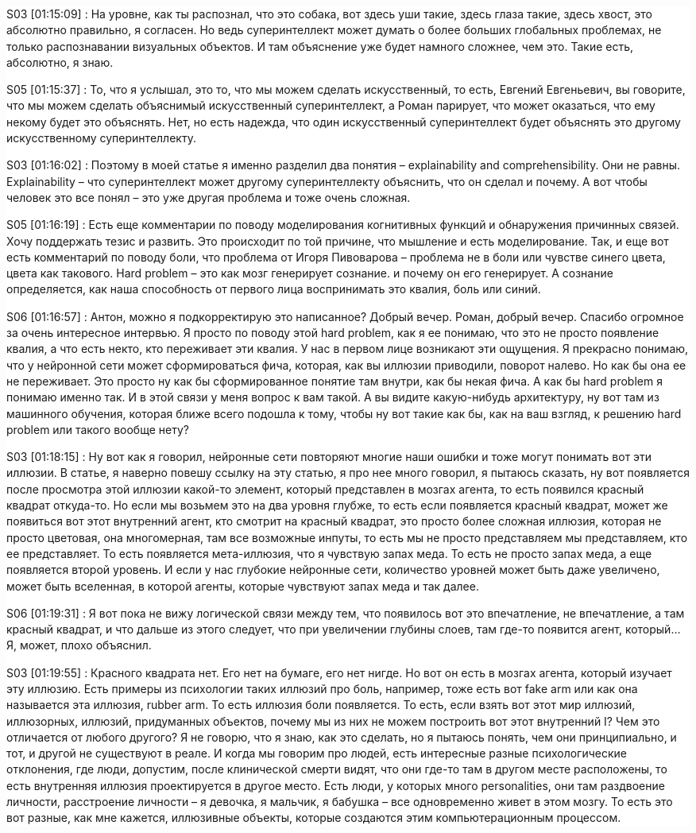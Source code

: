 S03 [01:15:09]  : На уровне, как ты распознал, что это собака, вот здесь уши такие, здесь глаза такие, здесь хвост, это абсолютно правильно, я согласен. Но ведь суперинтеллект может думать о более больших глобальных проблемах, не только распознавании визуальных объектов. И там объяснение уже будет намного сложнее, чем это. Такие есть, абсолютно, я знаю. 

S05 [01:15:37]  : То, что я услышал, это то, что мы можем сделать искусственный, то есть, Евгений Евгеньевич, вы говорите, что мы можем сделать объяснимый искусственный суперинтеллект, а Роман парирует, что может оказаться, что ему некому будет это объяснять. Нет, но есть надежда, что один искусственный суперинтеллект будет объяснять это другому искусственному суперинтеллекту. 

S03 [01:16:02]  : Поэтому в моей статье я именно разделил два понятия – explainability and comprehensibility. Они не равны. Explainability – что суперинтеллект может другому суперинтеллекту объяснить, что он сделал и почему. А вот чтобы человек это все понял – это уже другая проблема и тоже очень сложная. 

S05 [01:16:19]  : Есть еще комментарии по поводу моделирования когнитивных функций и обнаружения причинных связей. Хочу поддержать тезис и развить. Это происходит по той причине, что мышление и есть моделирование. Так, и еще вот есть комментарий по поводу боли, что проблема от Игоря Пивоварова – проблема не в боли или чувстве синего цвета, цвета как такового. Hard problem – это как мозг генерирует сознание. и почему он его генерирует. А сознание определяется, как наша способность от первого лица воспринимать это квалия, боль или синий. 

S06 [01:16:57]  : Антон, можно я подкорректирую это написанное? Добрый вечер. Роман, добрый вечер. Спасибо огромное за очень интересное интервью. Я просто по поводу этой hard problem, как я ее понимаю, что это не просто появление квалия, а что есть некто, кто переживает эти квалия. У нас в первом лице возникают эти ощущения. Я прекрасно понимаю, что у нейронной сети может сформироваться фича, которая, как вы иллюзии приводили, поворот налево. Но как бы она ее не переживает. Это просто ну как бы сформированное понятие там внутри, как бы некая фича. А как бы hard problem я понимаю именно так. И в этой связи у меня вопрос к вам такой. А вы видите какую-нибудь архитектуру, ну вот там из машинного обучения, которая ближе всего подошла к тому, чтобы ну вот такие как бы, как на ваш взгляд, к решению hard problem или такого вообще нету? 

S03 [01:18:15]  : Ну вот как я говорил, нейронные сети повторяют многие наши ошибки и тоже могут понимать вот эти иллюзии. В статье, я наверно повешу ссылку на эту статью, я про нее много говорил, я пытаюсь сказать, ну вот появляется после просмотра этой иллюзии какой-то элемент, который представлен в мозгах агента, то есть появился красный квадрат откуда-то. Но если мы возьмем это на два уровня глубже, то есть если появляется красный квадрат, может же появиться вот этот внутренний агент, кто смотрит на красный квадрат, это просто более сложная иллюзия, которая не просто цветовая, она многомерная, там все возможные инпуты, то есть мы не просто представляем мы представляем, кто ее представляет. То есть появляется мета-иллюзия, что я чувствую запах меда. То есть не просто запах меда, а еще появляется второй уровень. И если у нас глубокие нейронные сети, количество уровней может быть даже увеличено, может быть вселенная, в которой агенты, которые чувствуют запах меда и так далее. 

S06 [01:19:31]  : Я вот пока не вижу логической связи между тем, что появилось вот это впечатление, не впечатление, а там красный квадрат, и что дальше из этого следует, что при увеличении глубины слоев, там где-то появится агент, который… Я, может, плохо объяснил. 

S03 [01:19:55]  : Красного квадрата нет. Его нет на бумаге, его нет нигде. Но вот он есть в мозгах агента, который изучает эту иллюзию. Есть примеры из психологии таких иллюзий про боль, например, тоже есть вот fake arm или как она называется эта иллюзия, rubber arm. То есть иллюзия боли появляется. То есть, если взять вот этот мир иллюзий, иллюзорных, иллюзий, придуманных объектов, почему мы из них не можем построить вот этот внутренний I? Чем это отличается от любого другого? Я не говорю, что я знаю, как это сделать, но я пытаюсь понять, чем они принципиально, и тот, и другой не существуют в реале. И когда мы говорим про людей, есть интересные разные психологические отклонения, где люди, допустим, после клинической смерти видят, что они где-то там в другом месте расположены, то есть внутренняя иллюзия проектируется в другое место. Есть люди, у которых много personalities, они там раздвоение личности, расстроение личности – я девочка, я мальчик, я бабушка – все одновременно живет в этом мозгу. То есть это вот разные, как мне кажется, иллюзивные объекты, которые создаются этим компьютерационным процессом. 

